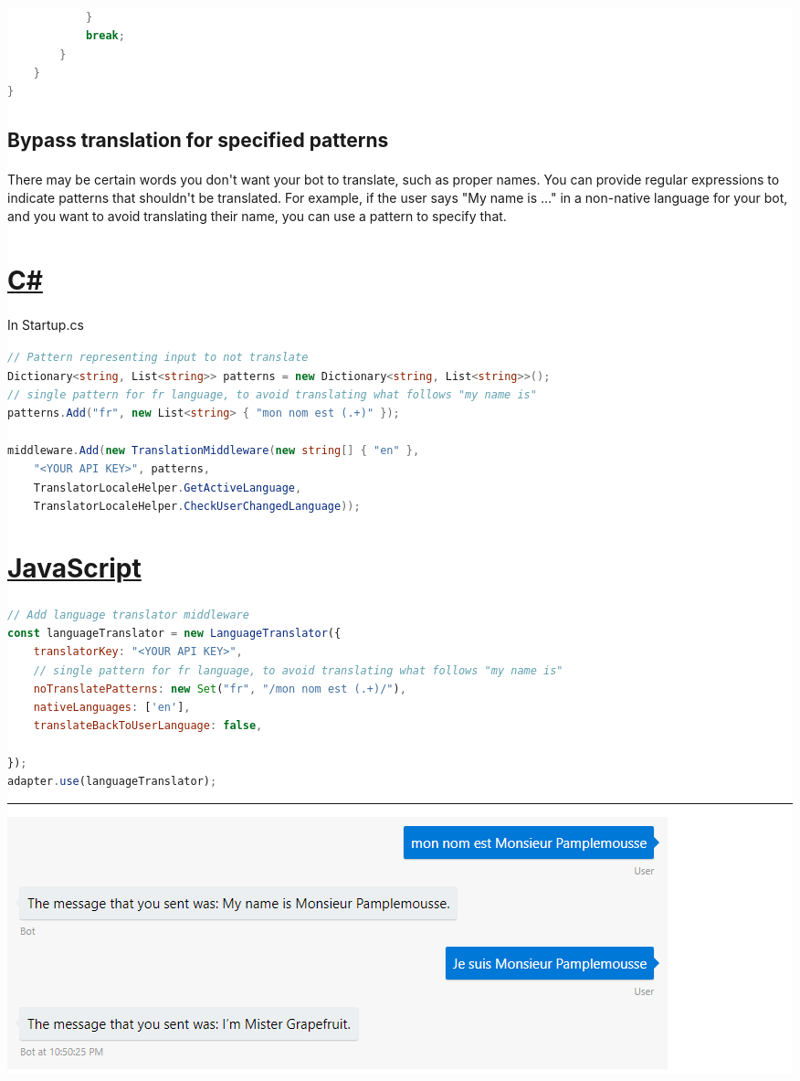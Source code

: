 ```cs
            }
            break;
        }
    }  
}          
```

## Bypass translation for specified patterns
There may be certain words you don't want your bot to translate, such as proper names. You can provide regular expressions to indicate patterns that shouldn't be translated. For example, if the user says "My name is ..." in a non-native language for your bot, and you want to avoid translating their name, you can use a pattern to specify that.

# [C#](#tab/cs)
In Startup.cs
```cs
// Pattern representing input to not translate
Dictionary<string, List<string>> patterns = new Dictionary<string, List<string>>();
// single pattern for fr language, to avoid translating what follows "my name is"
patterns.Add("fr", new List<string> { "mon nom est (.+)" });

middleware.Add(new TranslationMiddleware(new string[] { "en" },
    "<YOUR API KEY>", patterns,
    TranslatorLocaleHelper.GetActiveLanguage,
    TranslatorLocaleHelper.CheckUserChangedLanguage));

```


# [JavaScript](#tab/js)
```javascript
// Add language translator middleware
const languageTranslator = new LanguageTranslator({
    translatorKey: "<YOUR API KEY>",
    // single pattern for fr language, to avoid translating what follows "my name is"
    noTranslatePatterns: new Set("fr", "/mon nom est (.+)/"),
    nativeLanguages: ['en'],
    translateBackToUserLanguage: false,
    
});
adapter.use(languageTranslator);

```

---

![bot bypasses translation for pattern](./media/how-to-bot-translate/bot-no-translate-name-fr.png)
